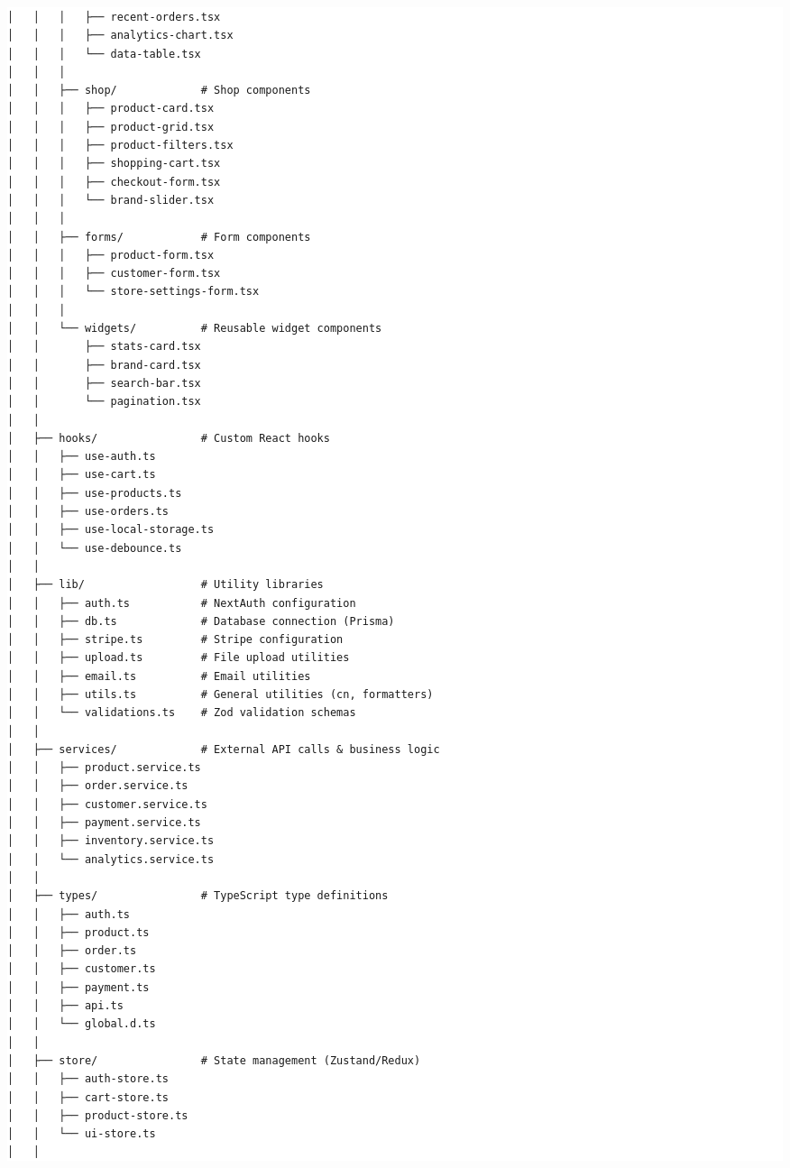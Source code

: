 ```
│   │   │   ├── recent-orders.tsx
│   │   │   ├── analytics-chart.tsx
│   │   │   └── data-table.tsx
│   │   │
│   │   ├── shop/             # Shop components
│   │   │   ├── product-card.tsx
│   │   │   ├── product-grid.tsx
│   │   │   ├── product-filters.tsx
│   │   │   ├── shopping-cart.tsx
│   │   │   ├── checkout-form.tsx
│   │   │   └── brand-slider.tsx
│   │   │
│   │   ├── forms/            # Form components
│   │   │   ├── product-form.tsx
│   │   │   ├── customer-form.tsx
│   │   │   └── store-settings-form.tsx
│   │   │
│   │   └── widgets/          # Reusable widget components
│   │       ├── stats-card.tsx
│   │       ├── brand-card.tsx
│   │       ├── search-bar.tsx
│   │       └── pagination.tsx
│   │
│   ├── hooks/                # Custom React hooks
│   │   ├── use-auth.ts
│   │   ├── use-cart.ts
│   │   ├── use-products.ts
│   │   ├── use-orders.ts
│   │   ├── use-local-storage.ts
│   │   └── use-debounce.ts
│   │
│   ├── lib/                  # Utility libraries
│   │   ├── auth.ts           # NextAuth configuration
│   │   ├── db.ts             # Database connection (Prisma)
│   │   ├── stripe.ts         # Stripe configuration
│   │   ├── upload.ts         # File upload utilities
│   │   ├── email.ts          # Email utilities
│   │   ├── utils.ts          # General utilities (cn, formatters)
│   │   └── validations.ts    # Zod validation schemas
│   │
│   ├── services/             # External API calls & business logic
│   │   ├── product.service.ts
│   │   ├── order.service.ts
│   │   ├── customer.service.ts
│   │   ├── payment.service.ts
│   │   ├── inventory.service.ts
│   │   └── analytics.service.ts
│   │
│   ├── types/                # TypeScript type definitions
│   │   ├── auth.ts
│   │   ├── product.ts
│   │   ├── order.ts
│   │   ├── customer.ts
│   │   ├── payment.ts
│   │   ├── api.ts
│   │   └── global.d.ts
│   │
│   ├── store/                # State management (Zustand/Redux)
│   │   ├── auth-store.ts
│   │   ├── cart-store.ts
│   │   ├── product-store.ts
│   │   └── ui-store.ts
│   │
```